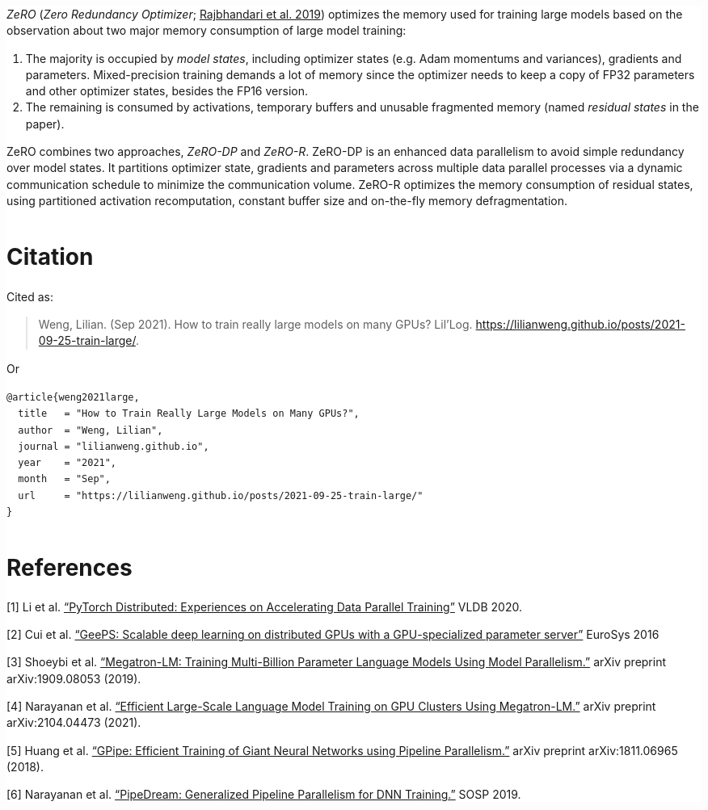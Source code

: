 *ZeRO* (*Zero Redundancy Optimizer*; [Rajbhandari et al. 2019](https://arxiv.org/abs/1910.02054)) optimizes the memory used for training large models based on the observation about two major memory consumption of large model training:

1. The majority is occupied by *model states*, including optimizer states (e.g. Adam momentums and variances), gradients and parameters. Mixed-precision training demands a lot of memory since the optimizer needs to keep a copy of FP32 parameters and other optimizer states, besides the FP16 version.
2. The remaining is consumed by activations, temporary buffers and unusable fragmented memory (named *residual states* in the paper).

ZeRO combines two approaches, *ZeRO-DP* and *ZeRO-R*. ZeRO-DP is an enhanced data parallelism to avoid simple redundancy over model states. It partitions optimizer state, gradients and parameters across multiple data parallel processes via a dynamic communication schedule to minimize the communication volume. ZeRO-R optimizes the memory consumption of residual states, using partitioned activation recomputation, constant buffer size and on-the-fly memory defragmentation.

# Citation

Cited as:

> Weng, Lilian. (Sep 2021). How to train really large models on many GPUs? Lil’Log. https://lilianweng.github.io/posts/2021-09-25-train-large/.

Or

```
@article{weng2021large,
  title   = "How to Train Really Large Models on Many GPUs?",
  author  = "Weng, Lilian",
  journal = "lilianweng.github.io",
  year    = "2021",
  month   = "Sep",
  url     = "https://lilianweng.github.io/posts/2021-09-25-train-large/"
}
```

# References

[1] Li et al. [“PyTorch Distributed: Experiences on Accelerating Data Parallel Training”](https://arxiv.org/abs/2006.15704) VLDB 2020.

[2] Cui et al. [“GeePS: Scalable deep learning on distributed GPUs with a GPU-specialized parameter server”](https://www.pdl.cmu.edu/PDL-FTP/CloudComputing/GeePS-cui-eurosys16.pdf) EuroSys 2016

[3] Shoeybi et al. [“Megatron-LM: Training Multi-Billion Parameter Language Models Using Model Parallelism.”](https://arxiv.org/abs/1909.08053) arXiv preprint arXiv:1909.08053 (2019).

[4] Narayanan et al. [“Efficient Large-Scale Language Model Training on GPU Clusters Using Megatron-LM.”](https://arxiv.org/abs/2104.04473) arXiv preprint arXiv:2104.04473 (2021).

[5] Huang et al. [“GPipe: Efficient Training of Giant Neural Networks using Pipeline Parallelism.”](https://arxiv.org/abs/1811.06965) arXiv preprint arXiv:1811.06965 (2018).

[6] Narayanan et al. [“PipeDream: Generalized Pipeline Parallelism for DNN Training.”](https://cs.stanford.edu/~matei/papers/2019/sosp_pipedream.pdf) SOSP 2019.
